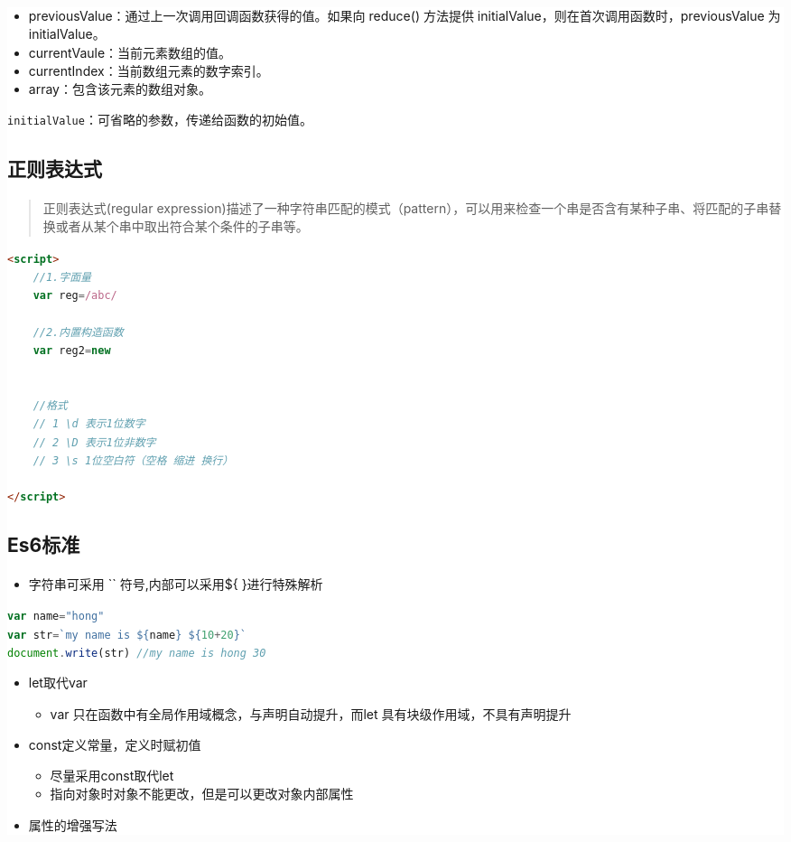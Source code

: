 - previousValue：通过上一次调用回调函数获得的值。如果向 reduce() 方法提供 initialValue，则在首次调用函数时，previousValue 为 initialValue。
- currentVaule：当前元素数组的值。
- currentIndex：当前数组元素的数字索引。
- array：包含该元素的数组对象。

`initialValue`：可省略的参数，传递给函数的初始值。



## 正则表达式

> 正则表达式(regular expression)描述了一种字符串匹配的模式（pattern），可以用来检查一个串是否含有某种子串、将匹配的子串替换或者从某个串中取出符合某个条件的子串等。

```html
<script>
	//1.字面量
    var reg=/abc/
    
    //2.内置构造函数
    var reg2=new 
    
    
    //格式
    // 1 \d 表示1位数字
    // 2 \D 表示1位非数字
    // 3 \s 1位空白符（空格 缩进 换行）
    
</script>
```





## Es6标准

- 字符串可采用 `` 符号,内部可以采用${ }进行特殊解析

```javascript
var name="hong"
var str=`my name is ${name} ${10+20}`
document.write(str) //my name is hong 30
```



- let取代var
  - var 只在函数中有全局作用域概念，与声明自动提升，而let 具有块级作用域，不具有声明提升



- const定义常量，定义时赋初值
  - 尽量采用const取代let
  - 指向对象时对象不能更改，但是可以更改对象内部属性
  



- 属性的增强写法

